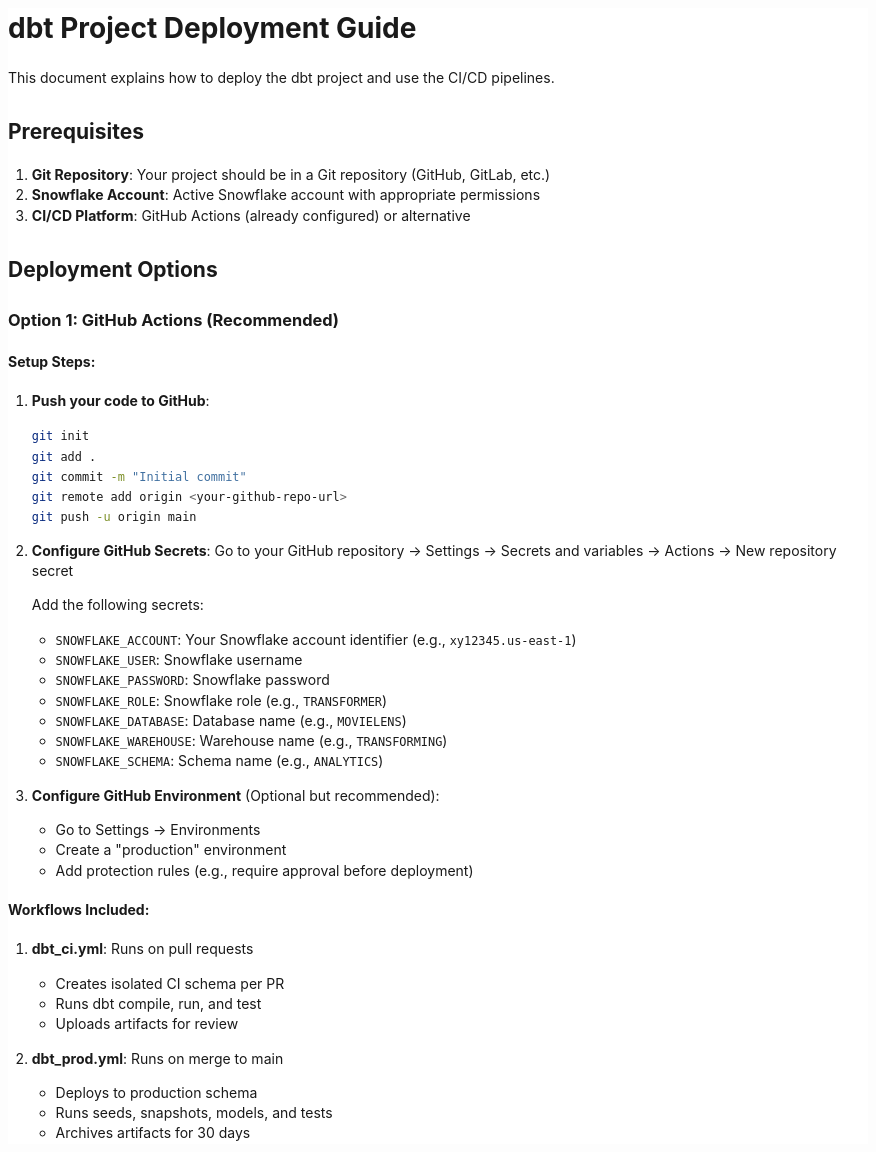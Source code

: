 # dbt Project Deployment Guide

This document explains how to deploy the dbt project and use the CI/CD pipelines.

## Prerequisites

1. **Git Repository**: Your project should be in a Git repository (GitHub, GitLab, etc.)
2. **Snowflake Account**: Active Snowflake account with appropriate permissions
3. **CI/CD Platform**: GitHub Actions (already configured) or alternative

## Deployment Options

### Option 1: GitHub Actions (Recommended)

#### Setup Steps:

1. **Push your code to GitHub**:
   ```bash
   git init
   git add .
   git commit -m "Initial commit"
   git remote add origin <your-github-repo-url>
   git push -u origin main
   ```

2. **Configure GitHub Secrets**:
   Go to your GitHub repository → Settings → Secrets and variables → Actions → New repository secret

   Add the following secrets:
   - `SNOWFLAKE_ACCOUNT`: Your Snowflake account identifier (e.g., `xy12345.us-east-1`)
   - `SNOWFLAKE_USER`: Snowflake username
   - `SNOWFLAKE_PASSWORD`: Snowflake password
   - `SNOWFLAKE_ROLE`: Snowflake role (e.g., `TRANSFORMER`)
   - `SNOWFLAKE_DATABASE`: Database name (e.g., `MOVIELENS`)
   - `SNOWFLAKE_WAREHOUSE`: Warehouse name (e.g., `TRANSFORMING`)
   - `SNOWFLAKE_SCHEMA`: Schema name (e.g., `ANALYTICS`)

3. **Configure GitHub Environment** (Optional but recommended):
   - Go to Settings → Environments
   - Create a "production" environment
   - Add protection rules (e.g., require approval before deployment)

#### Workflows Included:

1. **dbt_ci.yml**: Runs on pull requests
   - Creates isolated CI schema per PR
   - Runs dbt compile, run, and test
   - Uploads artifacts for review

2. **dbt_prod.yml**: Runs on merge to main
   - Deploys to production schema
   - Runs seeds, snapshots, models, and tests
   - Archives artifacts for 30 days
